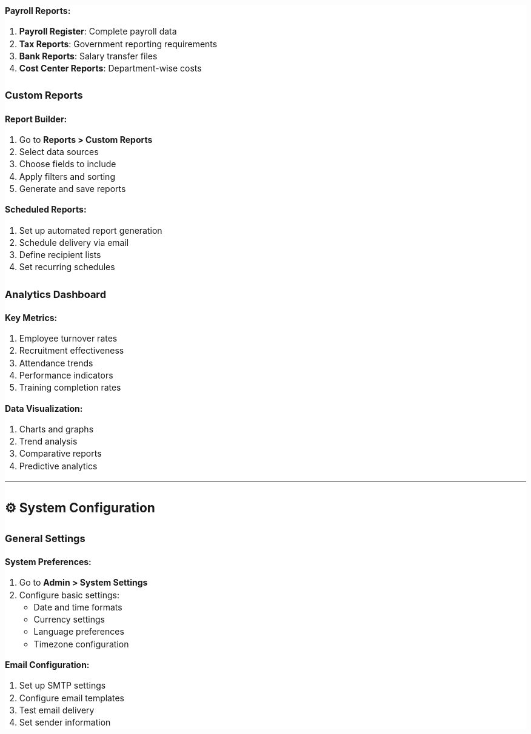 **Payroll Reports:**
1. **Payroll Register**: Complete payroll data
2. **Tax Reports**: Government reporting requirements
3. **Bank Reports**: Salary transfer files
4. **Cost Center Reports**: Department-wise costs

### Custom Reports
**Report Builder:**
1. Go to **Reports > Custom Reports**
2. Select data sources
3. Choose fields to include
4. Apply filters and sorting
5. Generate and save reports

**Scheduled Reports:**
1. Set up automated report generation
2. Schedule delivery via email
3. Define recipient lists
4. Set recurring schedules

### Analytics Dashboard
**Key Metrics:**
1. Employee turnover rates
2. Recruitment effectiveness
3. Attendance trends
4. Performance indicators
5. Training completion rates

**Data Visualization:**
1. Charts and graphs
2. Trend analysis
3. Comparative reports
4. Predictive analytics

---

## ⚙️ System Configuration

### General Settings
**System Preferences:**
1. Go to **Admin > System Settings**
2. Configure basic settings:
   - Date and time formats
   - Currency settings
   - Language preferences
   - Timezone configuration

**Email Configuration:**
1. Set up SMTP settings
2. Configure email templates
3. Test email delivery
4. Set sender information
